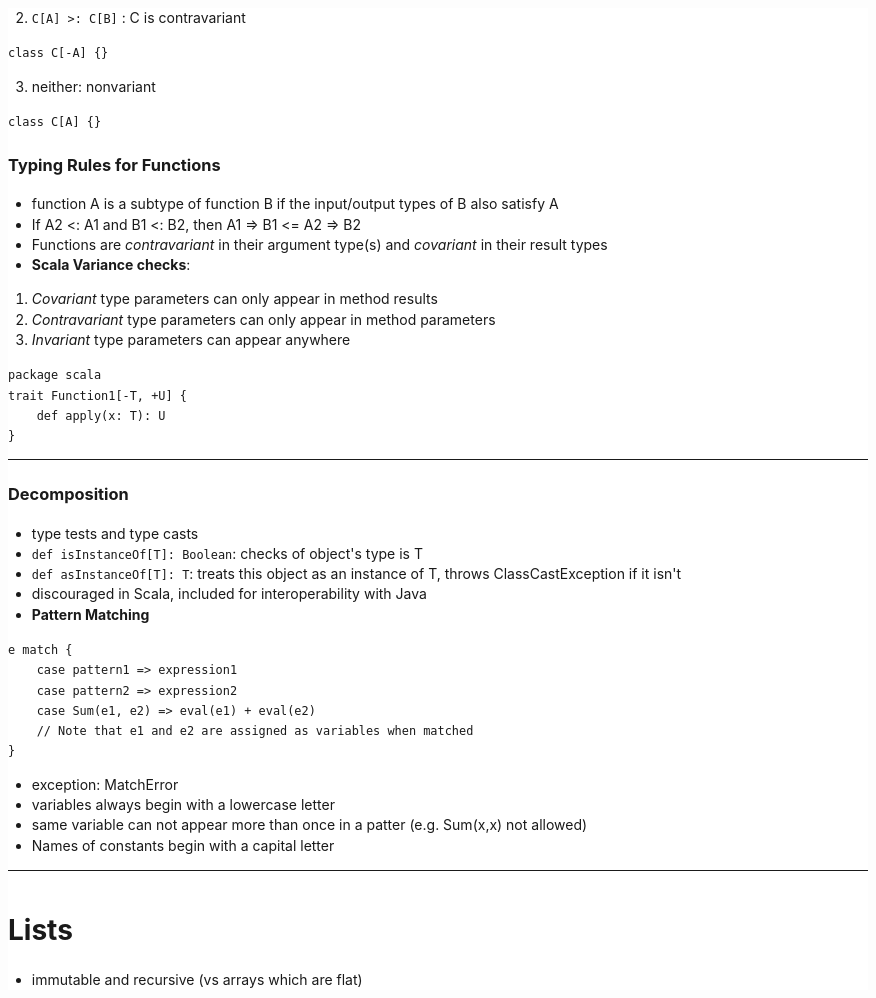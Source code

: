 2. `C[A] >: C[B]` : C is contravariant

```
class C[-A] {}
```
3. neither: nonvariant

```
class C[A] {}
```

### Typing Rules for Functions
- function A is a subtype of function B if the input/output types of B also satisfy A
- If A2 <: A1 and B1 <: B2, then A1 => B1 <= A2 => B2
- Functions are _contravariant_ in their argument type(s) and _covariant_ in their result types
- **Scala Variance checks**:
 1. _Covariant_ type parameters can only appear in method results
 2. _Contravariant_ type parameters can only appear in method parameters
 3. _Invariant_ type parameters can appear anywhere

```
package scala
trait Function1[-T, +U] {
	def apply(x: T): U
}
```

---

### Decomposition
- type tests and type casts
 - `def isInstanceOf[T]: Boolean`: checks of object's type is T
 - `def asInstanceOf[T]: T`: treats this object as an instance of T, throws ClassCastException if it isn't
 - discouraged in Scala, included for interoperability with Java
- **Pattern Matching**

```
e match {
	case pattern1 => expression1
	case pattern2 => expression2
	case Sum(e1, e2) => eval(e1) + eval(e2)
	// Note that e1 and e2 are assigned as variables when matched
}
```

- exception: MatchError
- variables always begin with a lowercase letter
- same variable can not appear more than once in a patter (e.g. Sum(x,x) not allowed)
- Names of constants begin with a capital letter

---

# Lists
- immutable and recursive (vs arrays which are flat)
